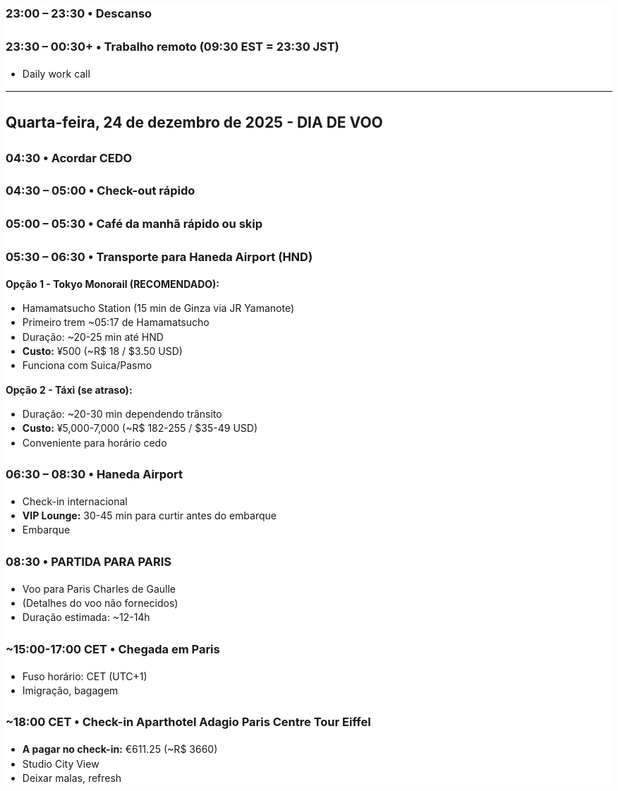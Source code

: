 ### 23:00 – 23:30 • Descanso

### 23:30 – 00:30+ • Trabalho remoto (09:30 EST = 23:30 JST)
- Daily work call

---

## Quarta-feira, 24 de dezembro de 2025 - DIA DE VOO

### 04:30 • Acordar CEDO

### 04:30 – 05:00 • Check-out rápido

### 05:00 – 05:30 • Café da manhã rápido ou skip

### 05:30 – 06:30 • Transporte para Haneda Airport (HND)
**Opção 1 - Tokyo Monorail (RECOMENDADO):**
- Hamamatsucho Station (15 min de Ginza via JR Yamanote)
- Primeiro trem ~05:17 de Hamamatsucho
- Duração: ~20-25 min até HND
- **Custo:** ¥500 (~R$ 18 / $3.50 USD)
- Funciona com Suica/Pasmo

**Opção 2 - Táxi (se atraso):**
- Duração: ~20-30 min dependendo trânsito
- **Custo:** ¥5,000-7,000 (~R$ 182-255 / $35-49 USD)
- Conveniente para horário cedo

### 06:30 – 08:30 • Haneda Airport
- Check-in internacional
- **VIP Lounge:** 30-45 min para curtir antes do embarque
- Embarque

### 08:30 • PARTIDA PARA PARIS
- Voo para Paris Charles de Gaulle
- (Detalhes do voo não fornecidos)
- Duração estimada: ~12-14h

### ~15:00-17:00 CET • Chegada em Paris
- Fuso horário: CET (UTC+1)
- Imigração, bagagem

### ~18:00 CET • Check-in Aparthotel Adagio Paris Centre Tour Eiffel
- **A pagar no check-in:** €611.25 (~R$ 3660)
- Studio City View
- Deixar malas, refresh
